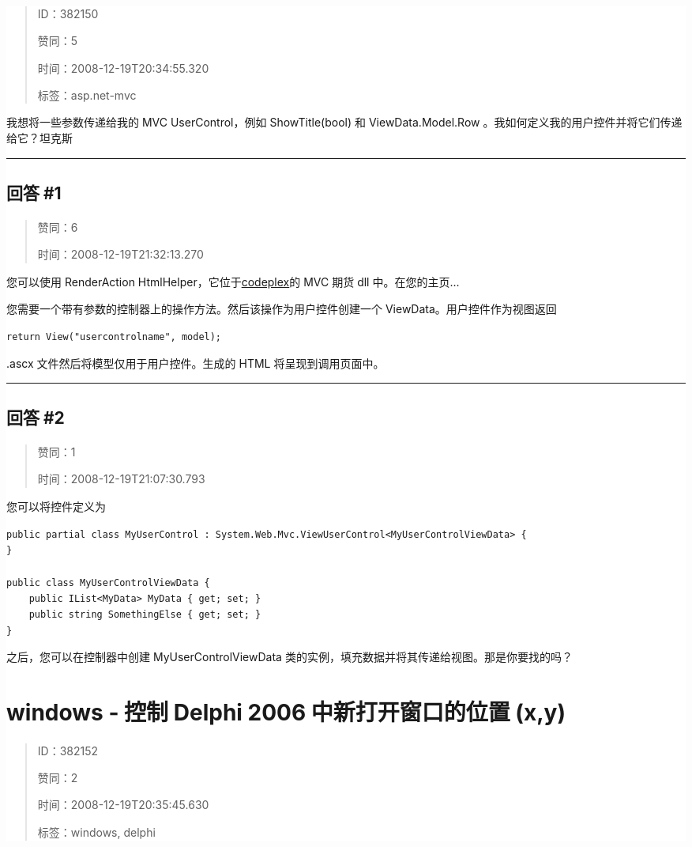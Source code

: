 > ID：382150
> 
> 赞同：5
> 
> 时间：2008-12-19T20:34:55.320
> 
> 标签：asp.net-mvc

我想将一些参数传递给我的 MVC UserControl，例如 ShowTitle(bool) 和 ViewData.Model.Row 。我如何定义我的用户控件并将它们传递给它？坦克斯

* * *

## 回答 #1

> 赞同：6
> 
> 时间：2008-12-19T21:32:13.270

您可以使用 RenderAction HtmlHelper，它位于[codeplex](http://www.codeplex.com/aspnet)的 MVC 期货 dll 中。在您的主页...

您需要一个带有参数的控制器上的操作方法。然后该操作为用户控件创建一个 ViewData。用户控件作为视图返回

```
return View("usercontrolname", model); 
```

.ascx 文件然后将模型仅用于用户控件。生成的 HTML 将呈现到调用页面中。

* * *

## 回答 #2

> 赞同：1
> 
> 时间：2008-12-19T21:07:30.793

您可以将控件定义为

```
public partial class MyUserControl : System.Web.Mvc.ViewUserControl<MyUserControlViewData> {
}

public class MyUserControlViewData {
    public IList<MyData> MyData { get; set; }
    public string SomethingElse { get; set; }
} 
```

之后，您可以在控制器中创建 MyUserControlViewData 类的实例，填充数据并将其传递给视图。那是你要找的吗？

# windows - 控制 Delphi 2006 中新打开窗口的位置 (x,y)

> ID：382152
> 
> 赞同：2
> 
> 时间：2008-12-19T20:35:45.630
> 
> 标签：windows, delphi
